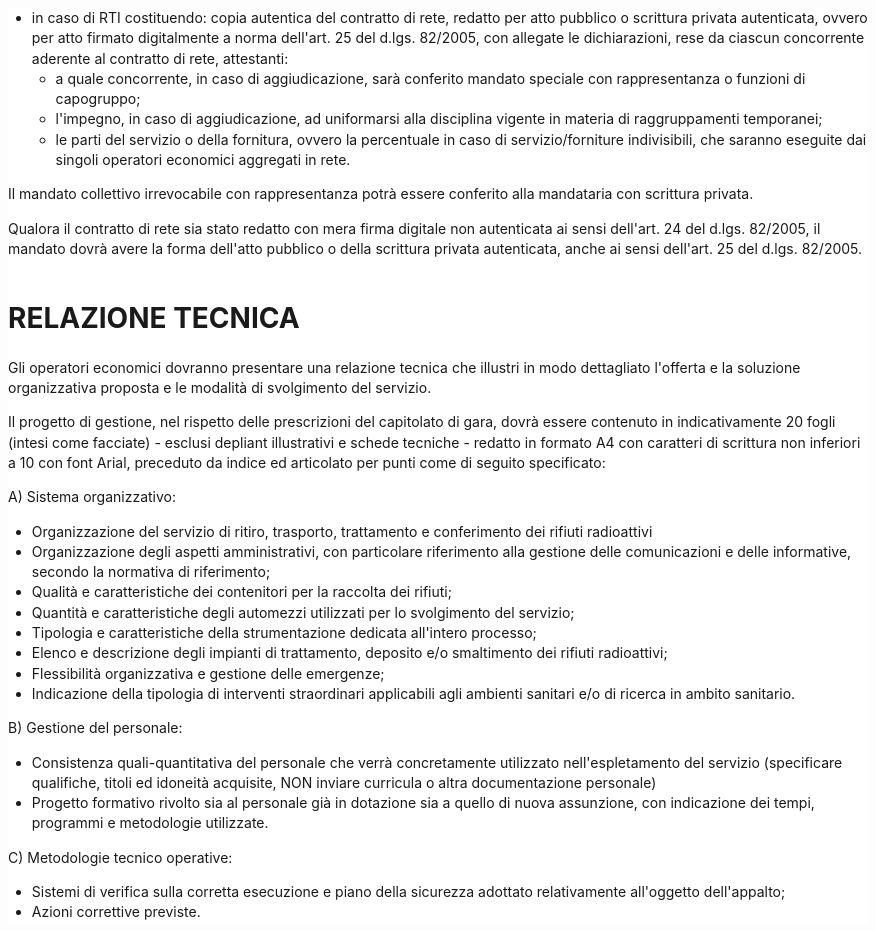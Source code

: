 - in caso di RTI costituendo: copia autentica del contratto di rete, redatto per atto pubblico o scrittura privata autenticata, ovvero per atto firmato digitalmente a norma dell'art. 25 del d.lgs. 82/2005, con allegate le dichiarazioni, rese da ciascun concorrente aderente al contratto di rete, attestanti:
    - a quale concorrente, in caso di aggiudicazione, sarà conferito mandato speciale con rappresentanza o funzioni di capogruppo;
    - l'impegno, in caso di aggiudicazione, ad uniformarsi alla disciplina vigente in materia di raggruppamenti temporanei;
    - le parti del servizio o della fornitura, ovvero la percentuale in caso di servizio/forniture indivisibili, che saranno eseguite dai singoli operatori economici aggregati in rete.

Il mandato collettivo irrevocabile con rappresentanza potrà essere conferito alla mandataria con scrittura privata.

Qualora il contratto di rete sia stato redatto con mera firma digitale non autenticata ai sensi dell'art. 24 del d.lgs. 82/2005, il mandato dovrà avere la forma dell'atto pubblico o della scrittura privata autenticata, anche ai sensi dell'art. 25 del d.lgs. 82/2005.

# RELAZIONE TECNICA
Gli operatori economici dovranno presentare una relazione tecnica che illustri in modo dettagliato l'offerta e la soluzione organizzativa proposta e le modalità di svolgimento del servizio.

Il progetto di gestione, nel rispetto delle prescrizioni del capitolato di gara, dovrà essere contenuto in indicativamente 20 fogli (intesi come facciate) - esclusi depliant illustrativi e schede tecniche - redatto in formato A4 con caratteri di scrittura non inferiori a 10 con font Arial, preceduto da indice ed articolato per punti come di seguito specificato:

A) Sistema organizzativo:
- Organizzazione del servizio di ritiro, trasporto, trattamento e conferimento dei rifiuti radioattivi
- Organizzazione degli aspetti amministrativi, con particolare riferimento alla gestione delle comunicazioni e delle informative, secondo la normativa di riferimento;
- Qualità e caratteristiche dei contenitori per la raccolta dei rifiuti;
- Quantità e caratteristiche degli automezzi utilizzati per lo svolgimento del servizio;
- Tipologia e caratteristiche della strumentazione dedicata all'intero processo;
- Elenco e descrizione degli impianti di trattamento, deposito e/o smaltimento dei rifiuti radioattivi;
- Flessibilità organizzativa e gestione delle emergenze;
- Indicazione della tipologia di interventi straordinari applicabili agli ambienti sanitari e/o di ricerca in ambito sanitario.

B) Gestione del personale:
- Consistenza quali-quantitativa del personale che verrà concretamente utilizzato nell'espletamento del servizio (specificare qualifiche, titoli ed idoneità acquisite, NON inviare curricula o altra documentazione personale)
- Progetto formativo rivolto sia al personale già in dotazione sia a quello di nuova assunzione, con indicazione dei tempi, programmi e metodologie utilizzate.

C) Metodologie tecnico operative:
- Sistemi di verifica sulla corretta esecuzione e piano della sicurezza adottato relativamente all'oggetto dell'appalto;
- Azioni correttive previste.
